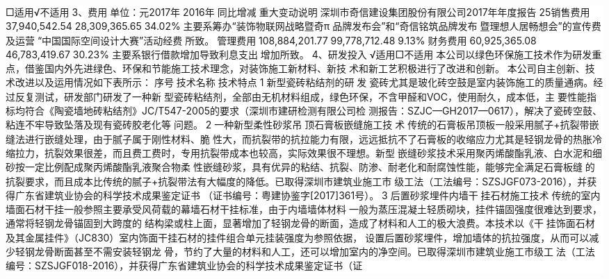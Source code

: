 □适用√不适用
3、费用
单位：元2017年
2016年
同比增减
重大变动说明
深圳市奇信建设集团股份有限公司2017年年度报告
25销售费用
37,940,542.54
28,309,365.65
34.02%
主要系筹办“装饰物联网战略暨奇π
品牌发布会”和“奇信铭筑品牌发布
暨理想人居畅想会”的宣传费及运营
“中国国际空间设计大赛”活动经费
所致。
管理费用
108,884,201.77
99,778,712.48
9.13%
财务费用
60,925,365.08
46,783,419.67
30.23%
主要系银行借款增加导致利息支出
增加所致。
4、研发投入
√适用□不适用
本公司以绿色环保施工技术作为研发重点，借鉴国内外先进绿色、环保和节能施工技术理念，对装饰施工新材料、新技
术和新工艺积极进行了改进和创新。
本公司自主创新、技术改进以及运用情况如下表所示：
序号
技术名称
技术特点
1
新型瓷砖粘结剂的研
发
瓷砖尤其是玻化砖空鼓是室内装饰施工的质量通病。经过反复测试，研发部门研发了一种新
型瓷砖粘结剂，全部由无机材料组成，绿色环保，不含甲醛和VOC，使用耐久，成本低，主
要性能指标均符合《陶瓷墙地砖粘结剂》JC/T547-2005的要求（深圳市建研检测有限公司检
测报告：SZJC—GH2017—0617），解决了瓷砖空鼓、粘连不牢导致坠落及现有瓷砖胶老化等
问题。
2
一种新型柔性砂浆吊
顶石膏板嵌缝施工技
术
传统的石膏板吊顶板一般采用腻子+抗裂带嵌缝法进行嵌缝处理，由于腻子属于刚性材料、脆
性大，而抗裂带的抗拉能力有限，远远抵抗不了石膏板的收缩应力尤其是轻钢龙骨的热胀冷
缩拉力，抗裂效果很差，而且费工费时，专用抗裂带成本也较高，实际效果很不理想。新型
嵌缝砂浆技术采用聚丙烯酸酯乳液、白水泥和细砂按一定比例配成聚丙烯酸酯乳液聚合物柔
性嵌缝砂浆，具有优异的粘结、抗裂、防渗、耐老化和耐腐蚀性能，能够完全满足石膏板缝
的抗裂要求，而且成本比传统的腻子+抗裂带法有大幅度的降低。已取得深圳市建筑业施工市
级工法（工法编号：SZSJGF073-2016），并获得广东省建筑业协会的科学技术成果鉴定证书
（证书编号：粤建协鉴字[2017]361号）。
3
后置砂浆埋件内墙干
挂石材施工技术
传统的室内墙面石材干挂一般参照主要承受风荷载的幕墙石材干挂标准，由于内墙墙体材料
一般为蒸压混凝土轻质砌块，挂件锚固强度很难达到要求，通常将轻钢龙骨锚固到大跨度的
结构梁或柱上面，显著增加了轻钢龙骨的断面，造成了材料和人工的极大浪费。本技术以《干
挂饰面石材及其金属挂件》（JC830）室内饰面干挂石材的挂件组合单元挂装强度为参照依据，
设置后置砂浆埋件，增加墙体的抗拉强度，从而可以减少轻钢龙骨断面甚至不需安装轻钢龙
骨，节约了大量的材料和人工，还可以增加室内的净空间。已取得深圳市建筑业施工市级工
法（工法编号：SZSJGF018-2016），并获得广东省建筑业协会的科学技术成果鉴定证书（证